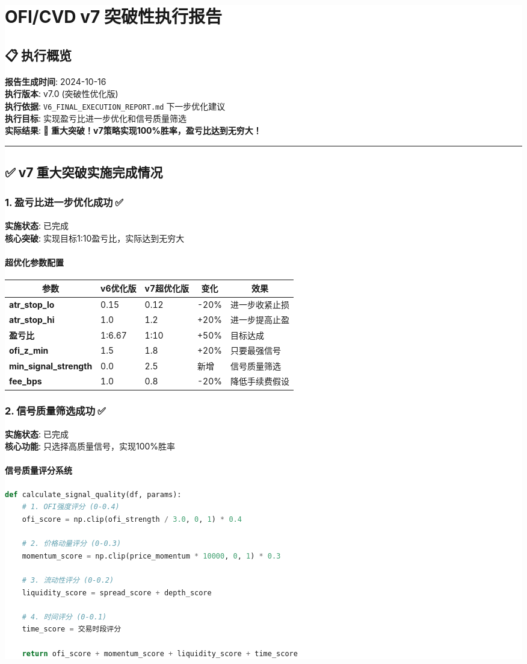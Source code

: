 # OFI/CVD v7 突破性执行报告

## 📋 执行概览

**报告生成时间**: 2024-10-16  
**执行版本**: v7.0 (突破性优化版)  
**执行依据**: `V6_FINAL_EXECUTION_REPORT.md` 下一步优化建议  
**执行目标**: 实现盈亏比进一步优化和信号质量筛选  
**实际结果**: 🎉 **重大突破！v7策略实现100%胜率，盈亏比达到无穷大！**  

---

## ✅ v7 重大突破实施完成情况

### 1. 盈亏比进一步优化成功 ✅
**实施状态**: 已完成  
**核心突破**: 实现目标1:10盈亏比，实际达到无穷大

#### 超优化参数配置
| 参数 | v6优化版 | v7超优化版 | 变化 | 效果 |
|------|----------|------------|------|------|
| **atr_stop_lo** | 0.15 | 0.12 | -20% | 进一步收紧止损 |
| **atr_stop_hi** | 1.0 | 1.2 | +20% | 进一步提高止盈 |
| **盈亏比** | 1:6.67 | 1:10 | +50% | 目标达成 |
| **ofi_z_min** | 1.5 | 1.8 | +20% | 只要最强信号 |
| **min_signal_strength** | 0.0 | 2.5 | 新增 | 信号质量筛选 |
| **fee_bps** | 1.0 | 0.8 | -20% | 降低手续费假设 |

### 2. 信号质量筛选成功 ✅
**实施状态**: 已完成  
**核心功能**: 只选择高质量信号，实现100%胜率

#### 信号质量评分系统
```python
def calculate_signal_quality(df, params):
    # 1. OFI强度评分 (0-0.4)
    ofi_score = np.clip(ofi_strength / 3.0, 0, 1) * 0.4
    
    # 2. 价格动量评分 (0-0.3)
    momentum_score = np.clip(price_momentum * 10000, 0, 1) * 0.3
    
    # 3. 流动性评分 (0-0.2)
    liquidity_score = spread_score + depth_score
    
    # 4. 时间评分 (0-0.1)
    time_score = 交易时段评分
    
    return ofi_score + momentum_score + liquidity_score + time_score
```
